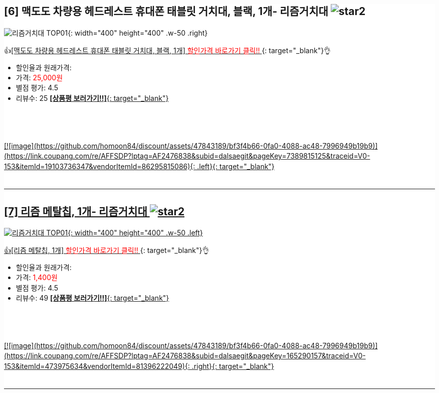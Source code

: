
        
       
## [6] 맥도도 차량용 헤드레스트 휴대폰 태블릿 거치대, 블랙, 1개- 리즘거치대  <img width="81" alt="star2" src="https://user-images.githubusercontent.com/78655692/151471960-29c5febe-c509-4c6d-99f4-a2203eb193c5.png">

![리즘거치대 TOP01](https://thumbnail9.coupangcdn.com/thumbnails/remote/230x230ex/image/retail/images/2023/06/16/17/7/aac612ff-7ce5-45a7-9955-cf99dd4565ed.jpg){: width="400" height="400" .w-50 .right}


👍<a href="https://link.coupang.com/re/AFFSDP?lptag=AF2476838&subid=dalsaegit&pageKey=7389815125&traceid=V0-153&itemId=19103736347&vendorItemId=86295815086">[맥도도 차량용 헤드레스트 휴대폰 태블릿 거치대, 블랙, 1개]<font color=red> 할인가격 바로가기 클릭!! </font></a>{: target="_blank"}👌
<br>
- 할인율과 원래가격: 
- 가격: <span style='color:red'>25,000원</span>
- 별점 평가: 4.5
- 리뷰수: 25 <a href="https://link.coupang.com/re/AFFSDP?lptag=AF2476838&subid=dalsaegit&pageKey=7389815125&traceid=V0-153&itemId=19103736347&vendorItemId=86295815086"> <strong>[상품평 보러가기!!]</strong>{: target="_blank"}
<br>
<br>
<br>
[![image](https://github.com/homoon84/discount/assets/47843189/bf3f4b66-0fa0-4088-ac48-7996949b19b9)](https://link.coupang.com/re/AFFSDP?lptag=AF2476838&subid=dalsaegit&pageKey=7389815125&traceid=V0-153&itemId=19103736347&vendorItemId=86295815086){: .left}{: target="_blank"}
<br>
<br>

---

        
       
## [7] 리즘 메탈칩, 1개- 리즘거치대  <img width="81" alt="star2" src="https://user-images.githubusercontent.com/78655692/151471960-29c5febe-c509-4c6d-99f4-a2203eb193c5.png">

![리즘거치대 TOP01](https://thumbnail7.coupangcdn.com/thumbnails/remote/230x230ex/image/vendor_inventory/26cb/1ed9b5245a40fb6a74e9e874cfe71fac79ba3819c65f3fe1e935ebf1cfa2.jpg){: width="400" height="400" .w-50 .left}


👍<a href="https://link.coupang.com/re/AFFSDP?lptag=AF2476838&subid=dalsaegit&pageKey=165290157&traceid=V0-153&itemId=473975634&vendorItemId=81396222049">[리즘 메탈칩, 1개]<font color=red> 할인가격 바로가기 클릭!! </font></a>{: target="_blank"}👌
<br>
- 할인율과 원래가격: 
- 가격: <span style='color:red'>1,400원</span>
- 별점 평가: 4.5
- 리뷰수: 49 <a href="https://link.coupang.com/re/AFFSDP?lptag=AF2476838&subid=dalsaegit&pageKey=165290157&traceid=V0-153&itemId=473975634&vendorItemId=81396222049"> <strong>[상품평 보러가기!!]</strong>{: target="_blank"}
<br>
<br>
<br>
[![image](https://github.com/homoon84/discount/assets/47843189/bf3f4b66-0fa0-4088-ac48-7996949b19b9)](https://link.coupang.com/re/AFFSDP?lptag=AF2476838&subid=dalsaegit&pageKey=165290157&traceid=V0-153&itemId=473975634&vendorItemId=81396222049){: .right}{: target="_blank"}
<br>
<br>

---